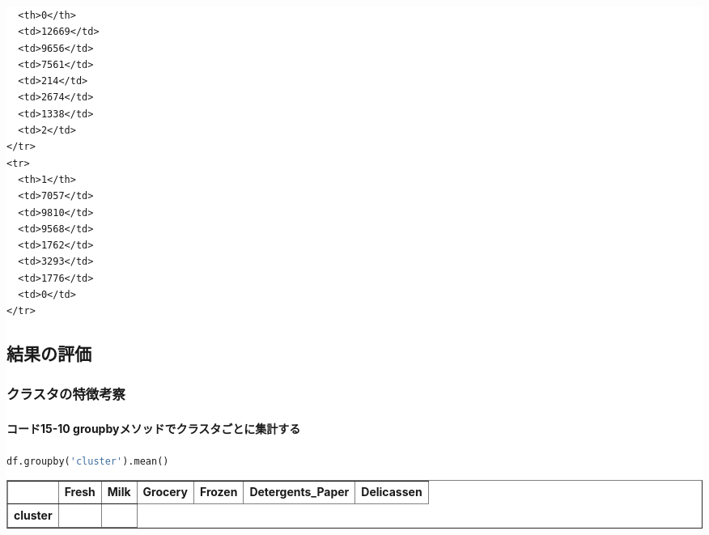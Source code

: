      <th>0</th>
      <td>12669</td>
      <td>9656</td>
      <td>7561</td>
      <td>214</td>
      <td>2674</td>
      <td>1338</td>
      <td>2</td>
    </tr>
    <tr>
      <th>1</th>
      <td>7057</td>
      <td>9810</td>
      <td>9568</td>
      <td>1762</td>
      <td>3293</td>
      <td>1776</td>
      <td>0</td>
    </tr>
  </tbody>
</table>
</div>



 ## 結果の評価

 ### クラスタの特徴考察

 #### コード15-10 groupbyメソッドでクラスタごとに集計する


```python
df.groupby('cluster').mean()
```




<div>
<style scoped>
    .dataframe tbody tr th:only-of-type {
        vertical-align: middle;
    }

    .dataframe tbody tr th {
        vertical-align: top;
    }

    .dataframe thead th {
        text-align: right;
    }
</style>
<table border="1" class="dataframe">
  <thead>
    <tr style="text-align: right;">
      <th></th>
      <th>Fresh</th>
      <th>Milk</th>
      <th>Grocery</th>
      <th>Frozen</th>
      <th>Detergents_Paper</th>
      <th>Delicassen</th>
    </tr>
    <tr>
      <th>cluster</th>
      <th></th>
      <th></th>